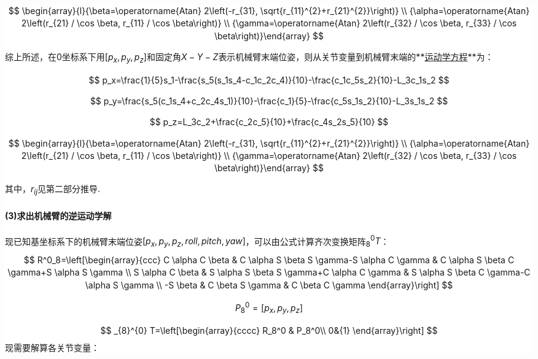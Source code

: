 $$
\begin{array}{l}{\beta=\operatorname{Atan} 2\left(-r_{31}, \sqrt{r_{11}^{2}+r_{21}^{2}}\right)} \\ {\alpha=\operatorname{Atan} 2\left(r_{21} / \cos \beta, r_{11} / \cos \beta\right)} \\ {\gamma=\operatorname{Atan} 2\left(r_{32} / \cos \beta, r_{33} / \cos \beta\right)}\end{array}
$$



综上所述，在0坐标系下用$[p_x,p_y,p_z]$和固定角$X-Y-Z$表示机械臂末端位姿，则从关节变量到机械臂末端的**<u>运动学方程</u>**为：

$$
p_x=\frac{1}{5}s_1-\frac{s_5(s_1s_4-c_1c_2c_4)}{10}-\frac{c_1c_5s_2}{10}-L_3c_1s_2
$$

$$
p_y=\frac{s_5(c_1s_4+c_2c_4s_1)}{10}-\frac{c_1}{5}-\frac{c_5s_1s_2}{10}-L_3s_1s_2
$$

$$
p_z=L_3c_2+\frac{c_2c_5}{10}+\frac{c_4s_2s_5}{10}
$$

$$
\begin{array}{l}{\beta=\operatorname{Atan} 2\left(-r_{31}, \sqrt{r_{11}^{2}+r_{21}^{2}}\right)} \\ {\alpha=\operatorname{Atan} 2\left(r_{21} / \cos \beta, r_{11} / \cos \beta\right)} \\ {\gamma=\operatorname{Atan} 2\left(r_{32} / \cos \beta, r_{33} / \cos \beta\right)}\end{array}
$$

其中，$r_{ij}$见第二部分推导.



#### (3)求出机械臂的逆运动学解

现已知基坐标系下的机械臂末端位姿$[p_x,p_y,p_z,roll,pitch,yaw]$，可以由公式计算齐次变换矩阵$^0_8T$：
$$
R^0_8=\left[\begin{array}{ccc}
C \alpha C \beta & C \alpha S \beta S \gamma-S \alpha C \gamma & C \alpha S \beta C \gamma+S \alpha S \gamma \\
S \alpha C \beta & S \alpha S \beta S \gamma+C \alpha C \gamma & S \alpha S \beta C \gamma-C \alpha S \gamma \\
-S \beta & C \beta S \gamma & C \beta C \gamma
\end{array}\right]
$$

$$
P_8^0=[p_x,p_y,p_z]
$$

$$
_{8}^{0} T=\left[\begin{array}{cccc}
R_8^0 & P_8^0\\
0&{1}
\end{array}\right]
$$
现需要解算各关节变量：
